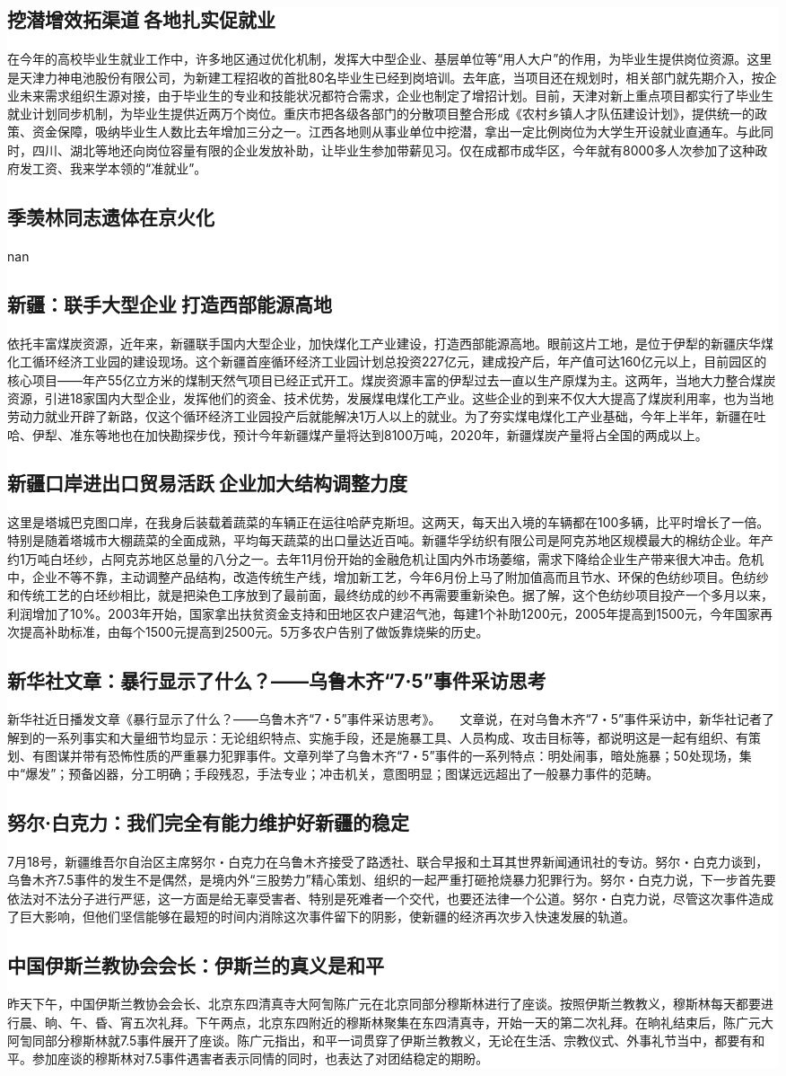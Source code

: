 
## 挖潜增效拓渠道 各地扎实促就业


在今年的高校毕业生就业工作中，许多地区通过优化机制，发挥大中型企业、基层单位等“用人大户”的作用，为毕业生提供岗位资源。这里是天津力神电池股份有限公司，为新建工程招收的首批80名毕业生已经到岗培训。去年底，当项目还在规划时，相关部门就先期介入，按企业未来需求组织生源对接，由于毕业生的专业和技能状况都符合需求，企业也制定了增招计划。目前，天津对新上重点项目都实行了毕业生就业计划同步机制，为毕业生提供近两万个岗位。重庆市把各级各部门的分散项目整合形成《农村乡镇人才队伍建设计划》，提供统一的政策、资金保障，吸纳毕业生人数比去年增加三分之一。江西各地则从事业单位中挖潜，拿出一定比例岗位为大学生开设就业直通车。与此同时，四川、湖北等地还向岗位容量有限的企业发放补助，让毕业生参加带薪见习。仅在成都市成华区，今年就有8000多人次参加了这种政府发工资、我来学本领的“准就业”。


## 季羡林同志遗体在京火化


nan


## 新疆：联手大型企业 打造西部能源高地


依托丰富煤炭资源，近年来，新疆联手国内大型企业，加快煤化工产业建设，打造西部能源高地。眼前这片工地，是位于伊犁的新疆庆华煤化工循环经济工业园的建设现场。这个新疆首座循环经济工业园计划总投资227亿元，建成投产后，年产值可达160亿元以上，目前园区的核心项目――年产55亿立方米的煤制天然气项目已经正式开工。煤炭资源丰富的伊犁过去一直以生产原煤为主。这两年，当地大力整合煤炭资源，引进18家国内大型企业，发挥他们的资金、技术优势，发展煤电煤化工产业。这些企业的到来不仅大大提高了煤炭利用率，也为当地劳动力就业开辟了新路，仅这个循环经济工业园投产后就能解决1万人以上的就业。为了夯实煤电煤化工产业基础，今年上半年，新疆在吐哈、伊犁、准东等地也在加快勘探步伐，预计今年新疆煤产量将达到8100万吨，2020年，新疆煤炭产量将占全国的两成以上。


## 新疆口岸进出口贸易活跃 企业加大结构调整力度


这里是塔城巴克图口岸，在我身后装载着蔬菜的车辆正在运往哈萨克斯坦。这两天，每天出入境的车辆都在100多辆，比平时增长了一倍。特别是随着塔城市大棚蔬菜的全面成熟，平均每天蔬菜的出口量达近百吨。新疆华孚纺织有限公司是阿克苏地区规模最大的棉纺企业。年产约1万吨白坯纱，占阿克苏地区总量的八分之一。去年11月份开始的金融危机让国内外市场萎缩，需求下降给企业生产带来很大冲击。危机中，企业不等不靠，主动调整产品结构，改造传统生产线，增加新工艺，今年6月份上马了附加值高而且节水、环保的色纺纱项目。色纺纱和传统工艺的白坯纱相比，就是把染色工序放到了最前面，最终纺成的纱不再需要重新染色。据了解，这个色纺纱项目投产一个多月以来，利润增加了10%。2003年开始，国家拿出扶贫资金支持和田地区农户建沼气池，每建1个补助1200元，2005年提高到1500元，今年国家再次提高补助标准，由每个1500元提高到2500元。5万多农户告别了做饭靠烧柴的历史。


## 新华社文章：暴行显示了什么？——乌鲁木齐“7·5”事件采访思考


新华社近日播发文章《暴行显示了什么？――乌鲁木齐“7・5”事件采访思考》。　　文章说，在对乌鲁木齐“7・5”事件采访中，新华社记者了解到的一系列事实和大量细节均显示：无论组织特点、实施手段，还是施暴工具、人员构成、攻击目标等，都说明这是一起有组织、有策划、有图谋并带有恐怖性质的严重暴力犯罪事件。文章列举了乌鲁木齐“7・5”事件的一系列特点：明处闹事，暗处施暴；50处现场，集中“爆发”；预备凶器，分工明确；手段残忍，手法专业；冲击机关，意图明显；图谋远远超出了一般暴力事件的范畴。


## 努尔·白克力：我们完全有能力维护好新疆的稳定


7月18号，新疆维吾尔自治区主席努尔・白克力在乌鲁木齐接受了路透社、联合早报和土耳其世界新闻通讯社的专访。努尔・白克力谈到，乌鲁木齐7.5事件的发生不是偶然，是境内外“三股势力”精心策划、组织的一起严重打砸抢烧暴力犯罪行为。努尔・白克力说，下一步首先要依法对不法分子进行严惩，这一方面是给无辜受害者、特别是死难者一个交代，也要还法律一个公道。努尔・白克力说，尽管这次事件造成了巨大影响，但他们坚信能够在最短的时间内消除这次事件留下的阴影，使新疆的经济再次步入快速发展的轨道。


## 中国伊斯兰教协会会长：伊斯兰的真义是和平


昨天下午，中国伊斯兰教协会会长、北京东四清真寺大阿訇陈广元在北京同部分穆斯林进行了座谈。按照伊斯兰教教义，穆斯林每天都要进行晨、晌、午、昏、宵五次礼拜。下午两点，北京东四附近的穆斯林聚集在东四清真寺，开始一天的第二次礼拜。在晌礼结束后，陈广元大阿訇同部分穆斯林就7.5事件展开了座谈。陈广元指出，和平一词贯穿了伊斯兰教教义，无论在生活、宗教仪式、外事礼节当中，都要有和平。参加座谈的穆斯林对7.5事件遇害者表示同情的同时，也表达了对团结稳定的期盼。
